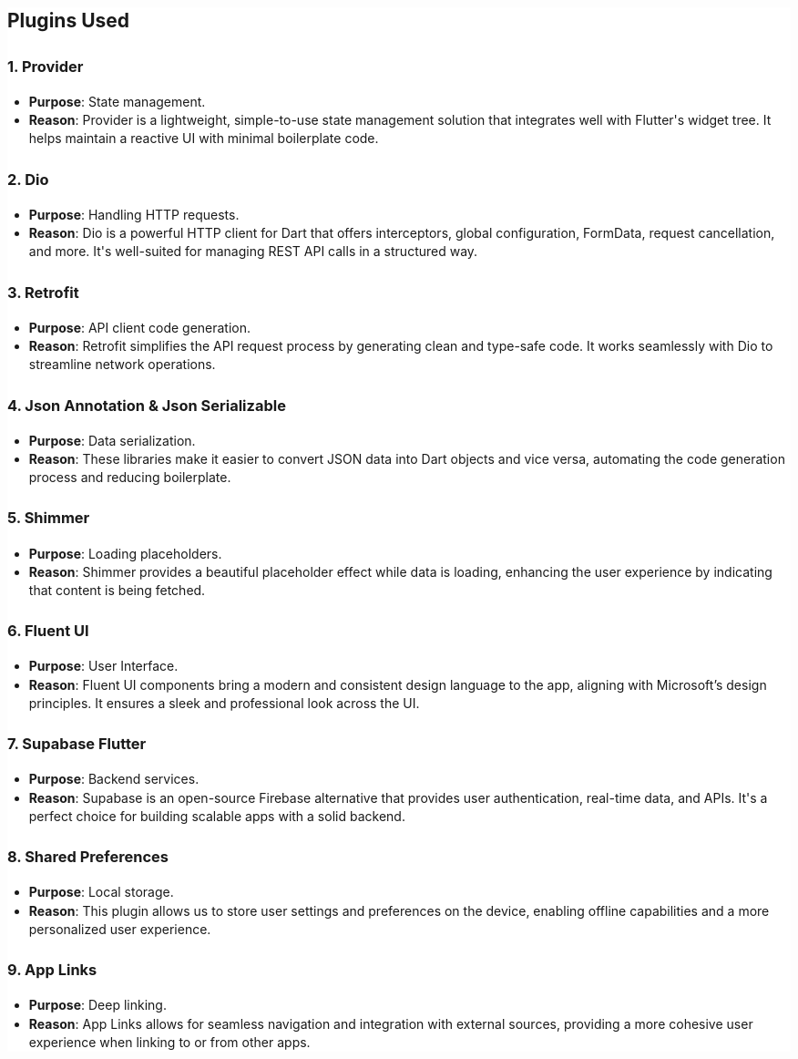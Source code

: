 ## Plugins Used

### 1. **Provider**
   - **Purpose**: State management.
   - **Reason**: Provider is a lightweight, simple-to-use state management solution that integrates well with Flutter's widget tree. It helps maintain a reactive UI with minimal boilerplate code.

### 2. **Dio**
   - **Purpose**: Handling HTTP requests.
   - **Reason**: Dio is a powerful HTTP client for Dart that offers interceptors, global configuration, FormData, request cancellation, and more. It's well-suited for managing REST API calls in a structured way.

### 3. **Retrofit**
   - **Purpose**: API client code generation.
   - **Reason**: Retrofit simplifies the API request process by generating clean and type-safe code. It works seamlessly with Dio to streamline network operations.

### 4. **Json Annotation & Json Serializable**
   - **Purpose**: Data serialization.
   - **Reason**: These libraries make it easier to convert JSON data into Dart objects and vice versa, automating the code generation process and reducing boilerplate.

### 5. **Shimmer**
   - **Purpose**: Loading placeholders.
   - **Reason**: Shimmer provides a beautiful placeholder effect while data is loading, enhancing the user experience by indicating that content is being fetched.

### 6. **Fluent UI**
   - **Purpose**: User Interface.
   - **Reason**: Fluent UI components bring a modern and consistent design language to the app, aligning with Microsoft’s design principles. It ensures a sleek and professional look across the UI.

### 7. **Supabase Flutter**
   - **Purpose**: Backend services.
   - **Reason**: Supabase is an open-source Firebase alternative that provides user authentication, real-time data, and APIs. It's a perfect choice for building scalable apps with a solid backend.

### 8. **Shared Preferences**
   - **Purpose**: Local storage.
   - **Reason**: This plugin allows us to store user settings and preferences on the device, enabling offline capabilities and a more personalized user experience.

### 9. **App Links**
   - **Purpose**: Deep linking.
   - **Reason**: App Links allows for seamless navigation and integration with external sources, providing a more cohesive user experience when linking to or from other apps.
